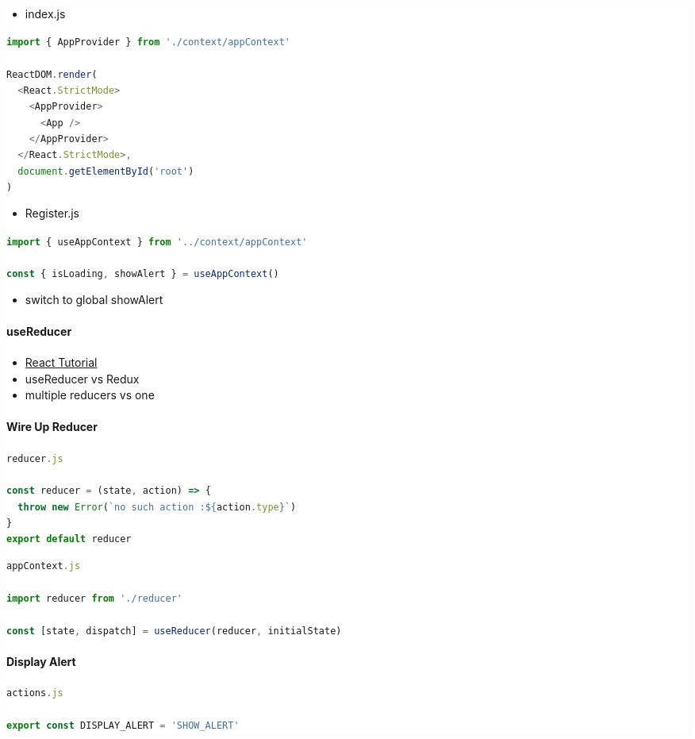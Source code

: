 - index.js

```js
import { AppProvider } from './context/appContext'

ReactDOM.render(
  <React.StrictMode>
    <AppProvider>
      <App />
    </AppProvider>
  </React.StrictMode>,
  document.getElementById('root')
)
```

- Register.js

```js
import { useAppContext } from '../context/appContext'

const { isLoading, showAlert } = useAppContext()
```

- switch to global showAlert

#### useReducer

- [React Tutorial](https://youtu.be/iZhV0bILFb0)
- useReducer vs Redux
- multiple reducers vs one

#### Wire Up Reducer

```js
reducer.js

const reducer = (state, action) => {
  throw new Error(`no such action :${action.type}`)
}
export default reducer
```

```js
appContext.js

import reducer from './reducer'

const [state, dispatch] = useReducer(reducer, initialState)
```

#### Display Alert

```js
actions.js

export const DISPLAY_ALERT = 'SHOW_ALERT'
```
